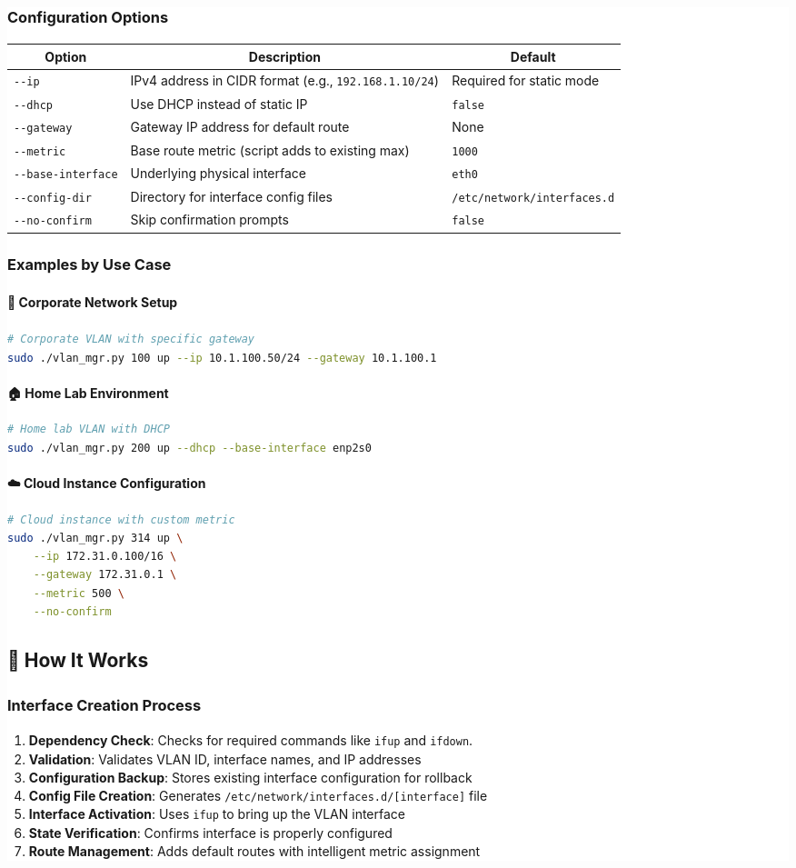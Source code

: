 ### Configuration Options

| Option | Description | Default |
|--------|-------------|---------|
| `--ip` | IPv4 address in CIDR format (e.g., `192.168.1.10/24`) | Required for static mode |
| `--dhcp` | Use DHCP instead of static IP | `false` |
| `--gateway` | Gateway IP address for default route | None |
| `--metric` | Base route metric (script adds to existing max) | `1000` |
| `--base-interface` | Underlying physical interface | `eth0` |
| `--config-dir` | Directory for interface config files | `/etc/network/interfaces.d` |
| `--no-confirm` | Skip confirmation prompts | `false` |

### Examples by Use Case

#### 🏢 Corporate Network Setup
```bash
# Corporate VLAN with specific gateway
sudo ./vlan_mgr.py 100 up --ip 10.1.100.50/24 --gateway 10.1.100.1
```

#### 🏠 Home Lab Environment
```bash
# Home lab VLAN with DHCP
sudo ./vlan_mgr.py 200 up --dhcp --base-interface enp2s0
```

#### ☁️ Cloud Instance Configuration
```bash
# Cloud instance with custom metric
sudo ./vlan_mgr.py 314 up \
    --ip 172.31.0.100/16 \
    --gateway 172.31.0.1 \
    --metric 500 \
    --no-confirm
```

## 🔧 How It Works

### Interface Creation Process

1. **Dependency Check**: Checks for required commands like `ifup` and `ifdown`.
2. **Validation**: Validates VLAN ID, interface names, and IP addresses
3. **Configuration Backup**: Stores existing interface configuration for rollback
4. **Config File Creation**: Generates `/etc/network/interfaces.d/[interface]` file
5. **Interface Activation**: Uses `ifup` to bring up the VLAN interface
6. **State Verification**: Confirms interface is properly configured
7. **Route Management**: Adds default routes with intelligent metric assignment
